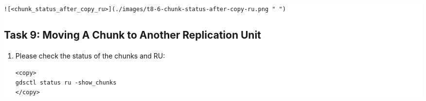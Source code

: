     ![<chunk_status_after_copy_ru>](./images/t8-6-chunk-status-after-copy-ru.png " ")

## Task 9: Moving A Chunk to Another Replication Unit

1. Please check the status of the chunks and RU:
    
    ```
    <copy>
    gdsctl status ru -show_chunks
    </copy>
    ```
